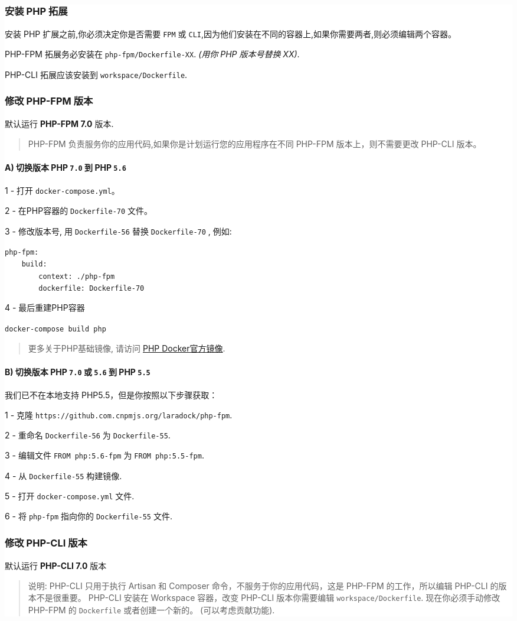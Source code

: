 <a name="Install-PHP-Extensions"></a>
### 安装 PHP 拓展

安装 PHP 扩展之前,你必须决定你是否需要 `FPM` 或 `CLI`,因为他们安装在不同的容器上,如果你需要两者,则必须编辑两个容器。

PHP-FPM 拓展务必安装在 `php-fpm/Dockerfile-XX`. *(用你 PHP 版本号替换 XX)*.

PHP-CLI 拓展应该安装到 `workspace/Dockerfile`.

<a name="Change-the-PHP-FPM-Version"></a>
### 修改 PHP-FPM 版本
默认运行 **PHP-FPM 7.0** 版本.

>PHP-FPM 负责服务你的应用代码,如果你是计划运行您的应用程序在不同 PHP-FPM 版本上，则不需要更改 PHP-CLI 版本。

#### A) 切换版本 PHP `7.0` 到 PHP `5.6`

1 - 打开 `docker-compose.yml`。

2 - 在PHP容器的 `Dockerfile-70` 文件。

3 - 修改版本号, 用 `Dockerfile-56` 替换 `Dockerfile-70` , 例如:

```txt
php-fpm:
    build:
        context: ./php-fpm
        dockerfile: Dockerfile-70
```

4 - 最后重建PHP容器

```bash
docker-compose build php
```

> 更多关于PHP基础镜像, 请访问 [PHP Docker官方镜像](https://hub.docker.com/_/php/).


#### B) 切换版本 PHP `7.0` 或 `5.6` 到 PHP `5.5`
我们已不在本地支持 PHP5.5，但是你按照以下步骤获取：

1 - 克隆 `https://github.com.cnpmjs.org/laradock/php-fpm`.

2 - 重命名 `Dockerfile-56` 为 `Dockerfile-55`.

3 - 编辑文件 `FROM php:5.6-fpm` 为 `FROM php:5.5-fpm`.

4 - 从 `Dockerfile-55` 构建镜像.

5 - 打开 `docker-compose.yml` 文件.

6 - 将 `php-fpm` 指向你的 `Dockerfile-55` 文件.


<a name="Change-the-PHP-CLI-Version"></a>
### 修改 PHP-CLI 版本
默认运行 **PHP-CLI 7.0** 版本

>说明: PHP-CLI 只用于执行 Artisan 和 Composer 命令，不服务于你的应用代码，这是 PHP-FPM 的工作，所以编辑 PHP-CLI 的版本不是很重要。
PHP-CLI 安装在 Workspace 容器，改变 PHP-CLI 版本你需要编辑 `workspace/Dockerfile`.
现在你必须手动修改 PHP-FPM 的 `Dockerfile` 或者创建一个新的。 (可以考虑贡献功能).
